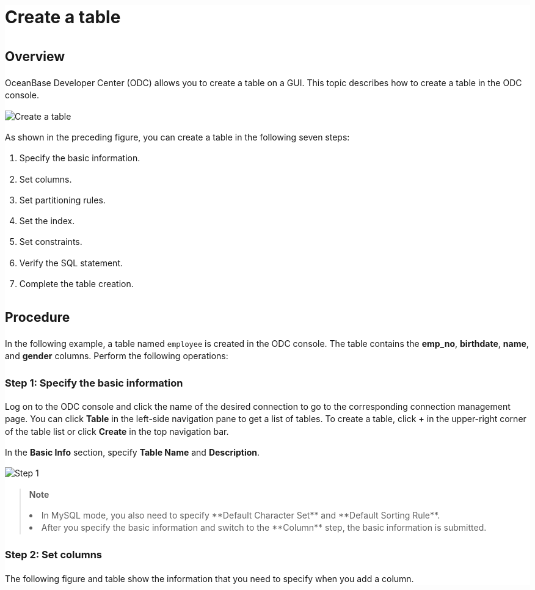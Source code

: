 Create a table
========================



Overview
-----------------------

OceanBase Developer Center (ODC) allows you to create a table on a GUI. This topic describes how to create a table in the ODC console.

![Create a table](https://obbusiness-private.oss-cn-shanghai.aliyuncs.com/doc/img/odc/340/%E6%96%B0%E5%BB%BA%E8%A1%A8-%E6%A6%82%E8%BF%B0-EN.png)

As shown in the preceding figure, you can create a table in the following seven steps:

1. Specify the basic information.

2. Set columns.

3. Set partitioning rules.

4. Set the index.

5. Set constraints.

6. Verify the SQL statement.

7. Complete the table creation.






Procedure
-------------------------

In the following example, a table named `employee` is created in the ODC console. The table contains the **emp_no**, **birthdate**, **name**, and **gender** columns. Perform the following operations:

### Step 1: Specify the basic information

Log on to the ODC console and click the name of the desired connection to go to the corresponding connection management page. You can click **Table** in the left-side navigation pane to get a list of tables. To create a table, click **+** in the upper-right corner of the table list or click **Create** in the top navigation bar.

In the **Basic Info** section, specify **Table Name** and **Description**.

![Step 1](https://obbusiness-private.oss-cn-shanghai.aliyuncs.com/doc/img/odc/340/%E6%96%B0%E5%BB%BA%E8%A1%A8-%E6%AD%A5%E9%AA%A41-EN.png)

> **Note**
> <li> In MySQL mode, you also need to specify **Default Character Set** and **Default Sorting Rule**.</li>
> <li> After you specify the basic information and switch to the **Column** step, the basic information is submitted.</li>

### Step 2: Set columns

The following figure and table show the information that you need to specify when you add a column.
